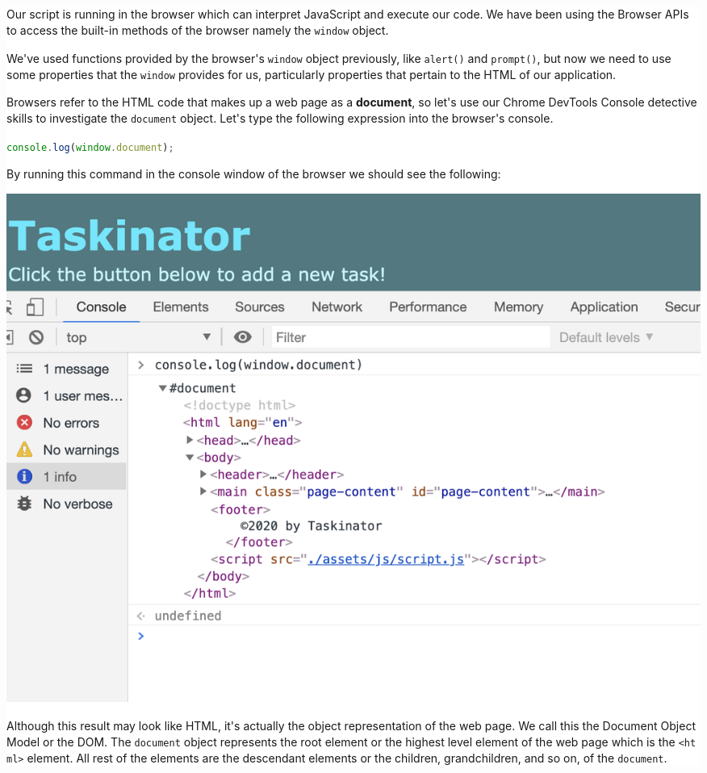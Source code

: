 Our script is running in the browser which can interpret JavaScript and execute our code. We have been using the Browser APIs to access the built-in methods of the browser namely the `window` object. 

We've used functions provided by the browser's `window` object previously, like `alert()` and `prompt()`, but now we need to use some properties that the `window` provides for us, particularly properties that pertain to the HTML of our application.

Browsers refer to the HTML code that makes up a web page as a **document**, so let's use our Chrome DevTools Console detective skills to investigate the `document` object. Let's type the following expression into the browser's console.

```js
console.log(window.document);
```

By running this command in the console window of the browser we should see the following:

![Console Document ](./assets/lesson-1/600-console-document.png)

Although this result may look like HTML, it's actually the object representation of the web page. We call this the Document Object Model or the DOM. The `document` object represents the root element or the highest level element of the web page which is the `<html>` element. All rest of the elements are the descendant elements or the children, grandchildren, and so on, of the `document`.
